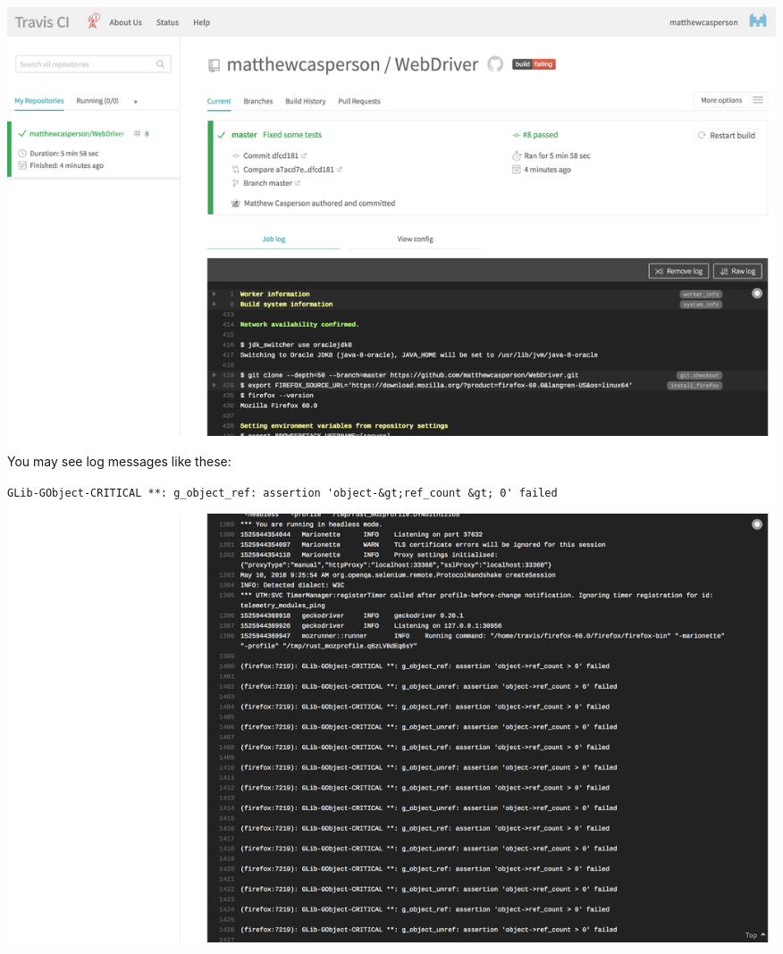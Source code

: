 ![](image17.png "width=500")

You may see log messages like these:

```
GLib-GObject-CRITICAL **: g_object_ref: assertion 'object-&gt;ref_count &gt; 0' failed
```

![](image18.png "width=500")

